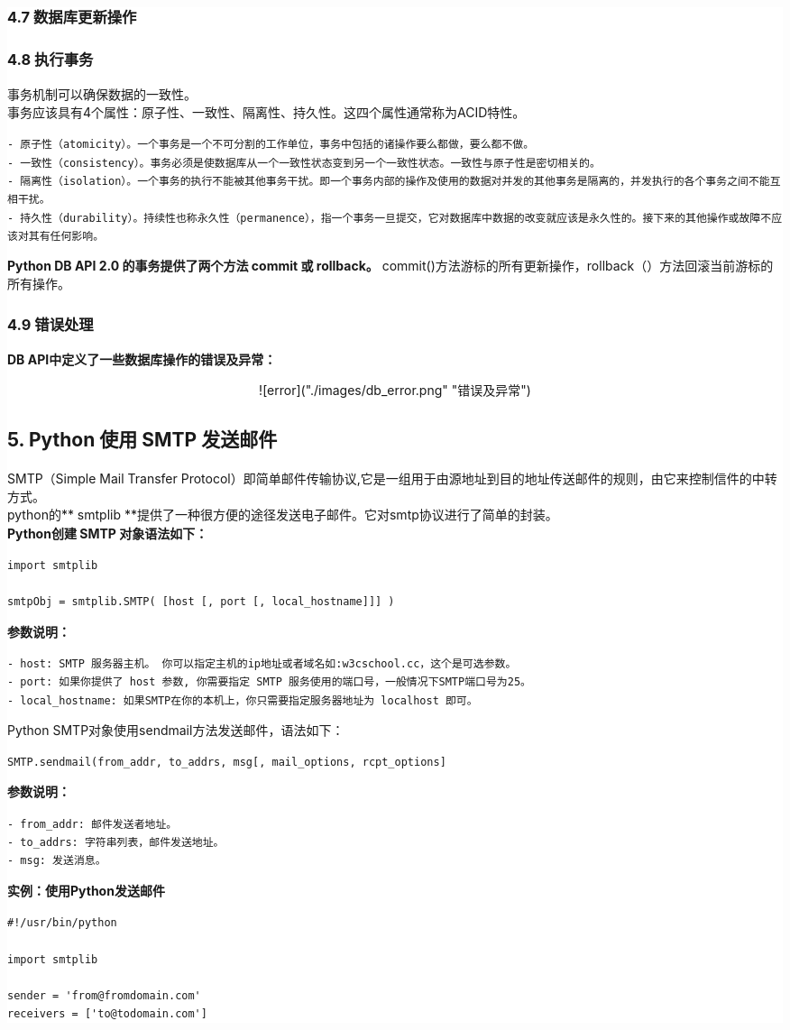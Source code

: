 ### 4.7 数据库更新操作 ###

### 4.8 执行事务 ###

事务机制可以确保数据的一致性。  
事务应该具有4个属性：原子性、一致性、隔离性、持久性。这四个属性通常称为ACID特性。  

	- 原子性（atomicity）。一个事务是一个不可分割的工作单位，事务中包括的诸操作要么都做，要么都不做。
	- 一致性（consistency）。事务必须是使数据库从一个一致性状态变到另一个一致性状态。一致性与原子性是密切相关的。
	- 隔离性（isolation）。一个事务的执行不能被其他事务干扰。即一个事务内部的操作及使用的数据对并发的其他事务是隔离的，并发执行的各个事务之间不能互相干扰。
	- 持久性（durability）。持续性也称永久性（permanence），指一个事务一旦提交，它对数据库中数据的改变就应该是永久性的。接下来的其他操作或故障不应该对其有任何影响。

**Python DB API 2.0 的事务提供了两个方法 commit 或 rollback。**
commit()方法游标的所有更新操作，rollback（）方法回滚当前游标的所有操作。

### 4.9 错误处理 ###

**DB API中定义了一些数据库操作的错误及异常：**
<center>
![error]("./images/db_error.png" "错误及异常")
</center>

## 5. Python 使用 SMTP 发送邮件 ##

SMTP（Simple Mail Transfer Protocol）即简单邮件传输协议,它是一组用于由源地址到目的地址传送邮件的规则，由它来控制信件的中转方式。  
python的** smtplib **提供了一种很方便的途径发送电子邮件。它对smtp协议进行了简单的封装。  
**Python创建 SMTP 对象语法如下：**

    import smtplib

	smtpObj = smtplib.SMTP( [host [, port [, local_hostname]]] )

**参数说明：**

	- host: SMTP 服务器主机。 你可以指定主机的ip地址或者域名如:w3cschool.cc，这个是可选参数。
	- port: 如果你提供了 host 参数, 你需要指定 SMTP 服务使用的端口号，一般情况下SMTP端口号为25。
	- local_hostname: 如果SMTP在你的本机上，你只需要指定服务器地址为 localhost 即可。

Python SMTP对象使用sendmail方法发送邮件，语法如下：

    SMTP.sendmail(from_addr, to_addrs, msg[, mail_options, rcpt_options]

**参数说明：**

	- from_addr: 邮件发送者地址。
	- to_addrs: 字符串列表，邮件发送地址。
	- msg: 发送消息。

**实例：使用Python发送邮件**

    #!/usr/bin/python

	import smtplib

	sender = 'from@fromdomain.com'
	receivers = ['to@todomain.com']
